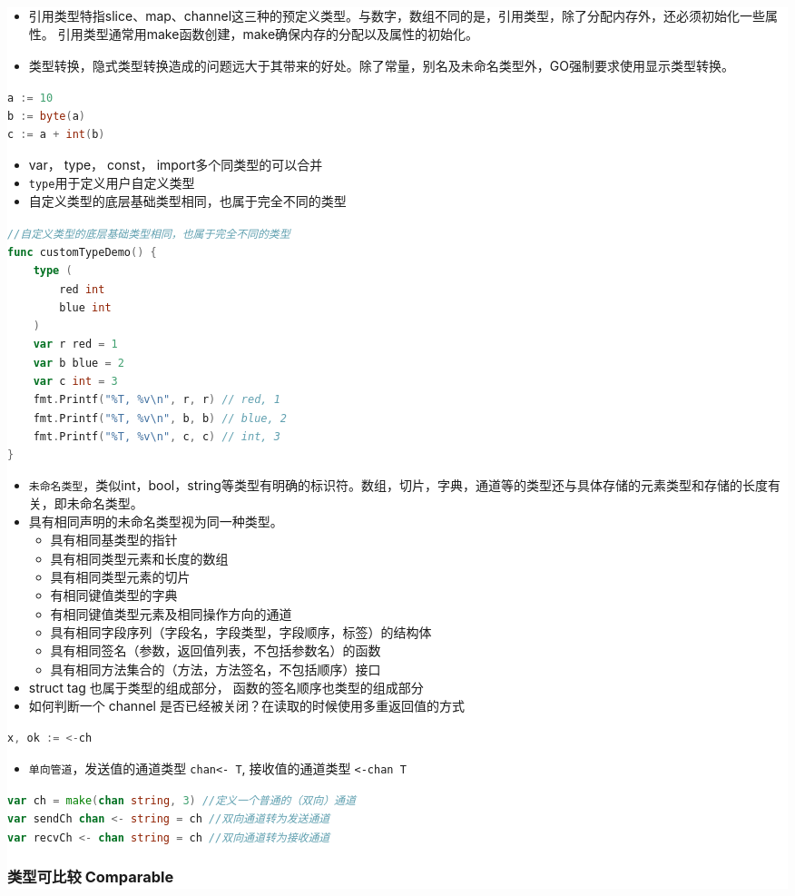 - 引用类型特指slice、map、channel这三种的预定义类型。与数字，数组不同的是，引用类型，除了分配内存外，还必须初始化一些属性。
引用类型通常用make函数创建，make确保内存的分配以及属性的初始化。

- 类型转换，隐式类型转换造成的问题远大于其带来的好处。除了常量，别名及未命名类型外，GO强制要求使用显示类型转换。

```go
a := 10
b := byte(a)
c := a + int(b)
```
-  var， type， const， import多个同类型的可以合并
- `type`用于定义用户自定义类型
- 自定义类型的底层基础类型相同，也属于完全不同的类型

```go
//自定义类型的底层基础类型相同，也属于完全不同的类型
func customTypeDemo() {
	type (
		red int
		blue int
	)
	var r red = 1
	var b blue = 2
	var c int = 3
	fmt.Printf("%T, %v\n", r, r) // red, 1
	fmt.Printf("%T, %v\n", b, b) // blue, 2
	fmt.Printf("%T, %v\n", c, c) // int, 3
}
```
- `未命名类型`，类似int，bool，string等类型有明确的标识符。数组，切片，字典，通道等的类型还与具体存储的元素类型和存储的长度有关，即未命名类型。
- 具有相同声明的未命名类型视为同一种类型。
	- 具有相同基类型的指针
	- 具有相同类型元素和长度的数组
	- 具有相同类型元素的切片
	- 有相同键值类型的字典
	- 有相同键值类型元素及相同操作方向的通道
	- 具有相同字段序列（字段名，字段类型，字段顺序，标签）的结构体
	- 具有相同签名（参数，返回值列表，不包括参数名）的函数
	- 具有相同方法集合的（方法，方法签名，不包括顺序）接口
- struct tag 也属于类型的组成部分， 函数的签名顺序也类型的组成部分
- 如何判断一个 channel 是否已经被关闭？在读取的时候使用多重返回值的方式

```go
x, ok := <-ch
```
- `单向管道`，发送值的通道类型 `chan<- T`, 接收值的通道类型 `<-chan T`

```go
var ch = make(chan string, 3) //定义一个普通的（双向）通道
var sendCh chan <- string = ch //双向通道转为发送通道
var recvCh <- chan string = ch //双向通道转为接收通道
```

### 类型可比较 Comparable
